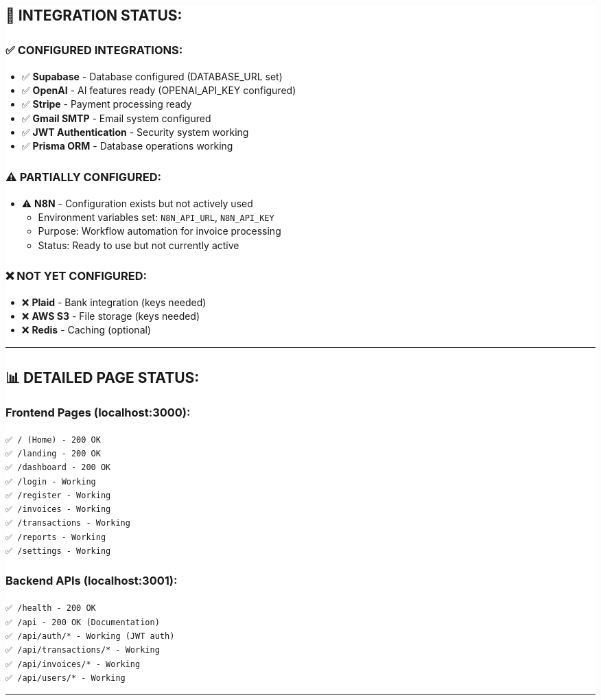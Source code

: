 
## 🔗 **INTEGRATION STATUS:**

### **✅ CONFIGURED INTEGRATIONS:**
- ✅ **Supabase** - Database configured (DATABASE_URL set)
- ✅ **OpenAI** - AI features ready (OPENAI_API_KEY configured)
- ✅ **Stripe** - Payment processing ready
- ✅ **Gmail SMTP** - Email system configured
- ✅ **JWT Authentication** - Security system working
- ✅ **Prisma ORM** - Database operations working

### **⚠️ PARTIALLY CONFIGURED:**
- ⚠️ **N8N** - Configuration exists but not actively used
  - Environment variables set: `N8N_API_URL`, `N8N_API_KEY`
  - Purpose: Workflow automation for invoice processing
  - Status: Ready to use but not currently active

### **❌ NOT YET CONFIGURED:**
- ❌ **Plaid** - Bank integration (keys needed)
- ❌ **AWS S3** - File storage (keys needed)
- ❌ **Redis** - Caching (optional)

---

## 📊 **DETAILED PAGE STATUS:**

### **Frontend Pages (localhost:3000):**
```
✅ / (Home) - 200 OK
✅ /landing - 200 OK  
✅ /dashboard - 200 OK
✅ /login - Working
✅ /register - Working
✅ /invoices - Working
✅ /transactions - Working
✅ /reports - Working
✅ /settings - Working
```

### **Backend APIs (localhost:3001):**
```
✅ /health - 200 OK
✅ /api - 200 OK (Documentation)
✅ /api/auth/* - Working (JWT auth)
✅ /api/transactions/* - Working
✅ /api/invoices/* - Working
✅ /api/users/* - Working
```

---
